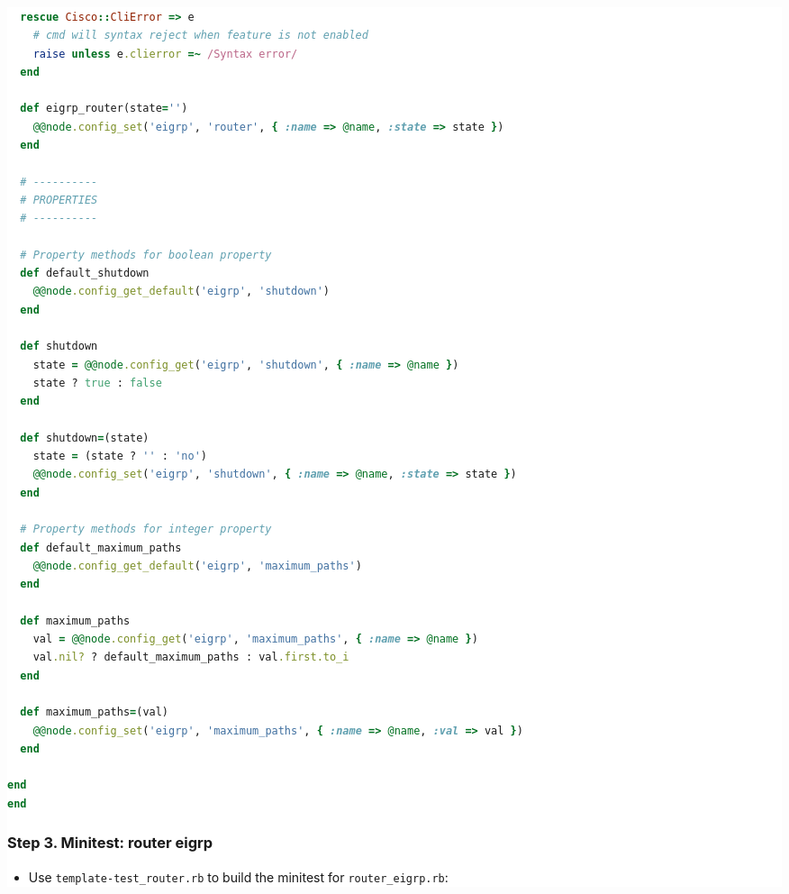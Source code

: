 ```ruby
  rescue Cisco::CliError => e
    # cmd will syntax reject when feature is not enabled
    raise unless e.clierror =~ /Syntax error/
  end

  def eigrp_router(state='')
    @@node.config_set('eigrp', 'router', { :name => @name, :state => state })
  end

  # ----------
  # PROPERTIES
  # ----------

  # Property methods for boolean property
  def default_shutdown
    @@node.config_get_default('eigrp', 'shutdown')
  end

  def shutdown
    state = @@node.config_get('eigrp', 'shutdown', { :name => @name })
    state ? true : false
  end

  def shutdown=(state)
    state = (state ? '' : 'no')
    @@node.config_set('eigrp', 'shutdown', { :name => @name, :state => state })
  end

  # Property methods for integer property
  def default_maximum_paths
    @@node.config_get_default('eigrp', 'maximum_paths')
  end

  def maximum_paths
    val = @@node.config_get('eigrp', 'maximum_paths', { :name => @name })
    val.nil? ? default_maximum_paths : val.first.to_i
  end

  def maximum_paths=(val)
    @@node.config_set('eigrp', 'maximum_paths', { :name => @name, :val => val })
  end

end
end
```

### <a name="comp_minitest">Step 3. Minitest: router eigrp</a>

* Use `template-test_router.rb` to build the minitest for `router_eigrp.rb`:
